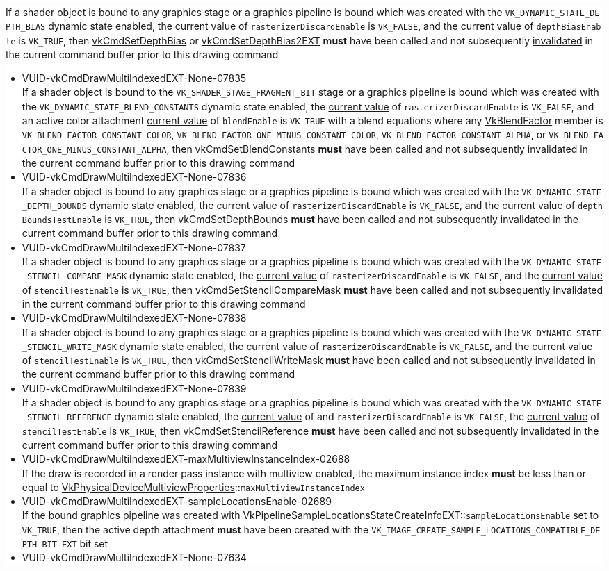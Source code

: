  If a shader object is bound to any graphics stage or a graphics pipeline is bound which was created with the `VK_DYNAMIC_STATE_DEPTH_BIAS` dynamic state enabled, the [current value](#dynamic-state-current-value) of `rasterizerDiscardEnable` is `VK_FALSE`, and the [current value](#dynamic-state-current-value) of `depthBiasEnable` is `VK_TRUE`, then [vkCmdSetDepthBias](https://registry.khronos.org/vulkan/specs/latest/man/html/vkCmdSetDepthBias.html) or [vkCmdSetDepthBias2EXT](https://registry.khronos.org/vulkan/specs/latest/man/html/vkCmdSetDepthBias2EXT.html) **must** have been called and not subsequently [invalidated](#dynamic-state-lifetime) in the current command buffer prior to this drawing command
- [](#VUID-vkCmdDrawMultiIndexedEXT-None-07835)VUID-vkCmdDrawMultiIndexedEXT-None-07835  
  If a shader object is bound to the `VK_SHADER_STAGE_FRAGMENT_BIT` stage or a graphics pipeline is bound which was created with the `VK_DYNAMIC_STATE_BLEND_CONSTANTS` dynamic state enabled, the [current value](#dynamic-state-current-value) of `rasterizerDiscardEnable` is `VK_FALSE`, and an active color attachment [current value](#dynamic-state-current-value) of `blendEnable` is `VK_TRUE` with a blend equations where any [VkBlendFactor](https://registry.khronos.org/vulkan/specs/latest/man/html/VkBlendFactor.html) member is `VK_BLEND_FACTOR_CONSTANT_COLOR`, `VK_BLEND_FACTOR_ONE_MINUS_CONSTANT_COLOR`, `VK_BLEND_FACTOR_CONSTANT_ALPHA`, or `VK_BLEND_FACTOR_ONE_MINUS_CONSTANT_ALPHA`, then [vkCmdSetBlendConstants](https://registry.khronos.org/vulkan/specs/latest/man/html/vkCmdSetBlendConstants.html) **must** have been called and not subsequently [invalidated](#dynamic-state-lifetime) in the current command buffer prior to this drawing command
- [](#VUID-vkCmdDrawMultiIndexedEXT-None-07836)VUID-vkCmdDrawMultiIndexedEXT-None-07836  
  If a shader object is bound to any graphics stage or a graphics pipeline is bound which was created with the `VK_DYNAMIC_STATE_DEPTH_BOUNDS` dynamic state enabled, the [current value](#dynamic-state-current-value) of `rasterizerDiscardEnable` is `VK_FALSE`, and the [current value](#dynamic-state-current-value) of `depthBoundsTestEnable` is `VK_TRUE`, then [vkCmdSetDepthBounds](https://registry.khronos.org/vulkan/specs/latest/man/html/vkCmdSetDepthBounds.html) **must** have been called and not subsequently [invalidated](#dynamic-state-lifetime) in the current command buffer prior to this drawing command
- [](#VUID-vkCmdDrawMultiIndexedEXT-None-07837)VUID-vkCmdDrawMultiIndexedEXT-None-07837  
  If a shader object is bound to any graphics stage or a graphics pipeline is bound which was created with the `VK_DYNAMIC_STATE_STENCIL_COMPARE_MASK` dynamic state enabled, the [current value](#dynamic-state-current-value) of `rasterizerDiscardEnable` is `VK_FALSE`, and the [current value](#dynamic-state-current-value) of `stencilTestEnable` is `VK_TRUE`, then [vkCmdSetStencilCompareMask](https://registry.khronos.org/vulkan/specs/latest/man/html/vkCmdSetStencilCompareMask.html) **must** have been called and not subsequently [invalidated](#dynamic-state-lifetime) in the current command buffer prior to this drawing command
- [](#VUID-vkCmdDrawMultiIndexedEXT-None-07838)VUID-vkCmdDrawMultiIndexedEXT-None-07838  
  If a shader object is bound to any graphics stage or a graphics pipeline is bound which was created with the `VK_DYNAMIC_STATE_STENCIL_WRITE_MASK` dynamic state enabled, the [current value](#dynamic-state-current-value) of `rasterizerDiscardEnable` is `VK_FALSE`, and the [current value](#dynamic-state-current-value) of `stencilTestEnable` is `VK_TRUE`, then [vkCmdSetStencilWriteMask](https://registry.khronos.org/vulkan/specs/latest/man/html/vkCmdSetStencilWriteMask.html) **must** have been called and not subsequently [invalidated](#dynamic-state-lifetime) in the current command buffer prior to this drawing command
- [](#VUID-vkCmdDrawMultiIndexedEXT-None-07839)VUID-vkCmdDrawMultiIndexedEXT-None-07839  
  If a shader object is bound to any graphics stage or a graphics pipeline is bound which was created with the `VK_DYNAMIC_STATE_STENCIL_REFERENCE` dynamic state enabled, the [current value](#dynamic-state-current-value) of and `rasterizerDiscardEnable` is `VK_FALSE`, the [current value](#dynamic-state-current-value) of `stencilTestEnable` is `VK_TRUE`, then [vkCmdSetStencilReference](https://registry.khronos.org/vulkan/specs/latest/man/html/vkCmdSetStencilReference.html) **must** have been called and not subsequently [invalidated](#dynamic-state-lifetime) in the current command buffer prior to this drawing command
- [](#VUID-vkCmdDrawMultiIndexedEXT-maxMultiviewInstanceIndex-02688)VUID-vkCmdDrawMultiIndexedEXT-maxMultiviewInstanceIndex-02688  
  If the draw is recorded in a render pass instance with multiview enabled, the maximum instance index **must** be less than or equal to [VkPhysicalDeviceMultiviewProperties](https://registry.khronos.org/vulkan/specs/latest/man/html/VkPhysicalDeviceMultiviewProperties.html)::`maxMultiviewInstanceIndex`
- [](#VUID-vkCmdDrawMultiIndexedEXT-sampleLocationsEnable-02689)VUID-vkCmdDrawMultiIndexedEXT-sampleLocationsEnable-02689  
  If the bound graphics pipeline was created with [VkPipelineSampleLocationsStateCreateInfoEXT](https://registry.khronos.org/vulkan/specs/latest/man/html/VkPipelineSampleLocationsStateCreateInfoEXT.html)::`sampleLocationsEnable` set to `VK_TRUE`, then the active depth attachment **must** have been created with the `VK_IMAGE_CREATE_SAMPLE_LOCATIONS_COMPATIBLE_DEPTH_BIT_EXT` bit set
- [](#VUID-vkCmdDrawMultiIndexedEXT-None-07634)VUID-vkCmdDrawMultiIndexedEXT-None-07634  